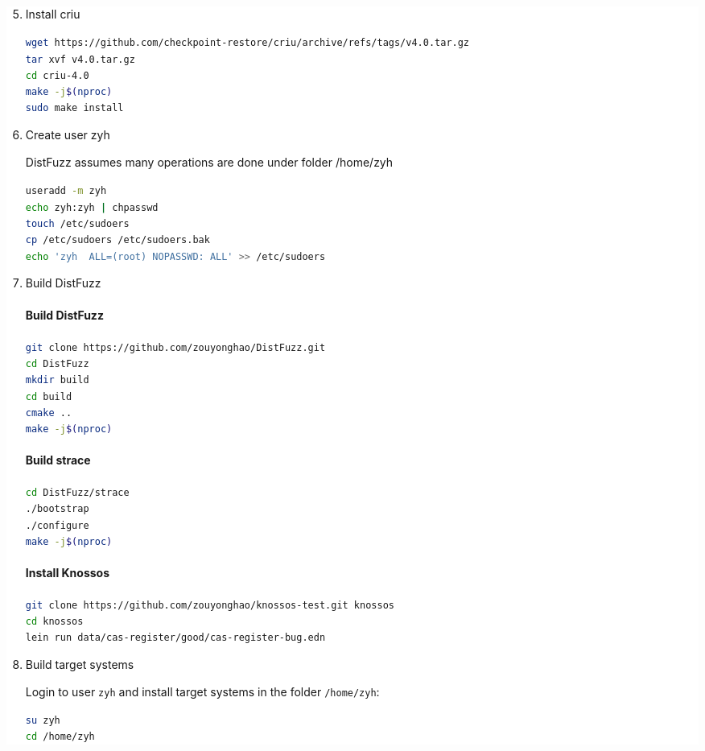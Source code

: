 5. Install criu
    ```bash
    wget https://github.com/checkpoint-restore/criu/archive/refs/tags/v4.0.tar.gz
    tar xvf v4.0.tar.gz
    cd criu-4.0
    make -j$(nproc)
    sudo make install
    ```

6. Create user zyh

    DistFuzz assumes many operations are done under folder /home/zyh
    ```bash
    useradd -m zyh
    echo zyh:zyh | chpasswd
    touch /etc/sudoers
    cp /etc/sudoers /etc/sudoers.bak
    echo 'zyh  ALL=(root) NOPASSWD: ALL' >> /etc/sudoers
    ```

7. Build DistFuzz

    #### Build DistFuzz

    ```bash
    git clone https://github.com/zouyonghao/DistFuzz.git
    cd DistFuzz
    mkdir build
    cd build
    cmake ..
    make -j$(nproc)
    ```

    #### Build strace
    ```bash
    cd DistFuzz/strace
    ./bootstrap
    ./configure
    make -j$(nproc)
    ```

    #### Install Knossos
    ```bash
    git clone https://github.com/zouyonghao/knossos-test.git knossos
    cd knossos
    lein run data/cas-register/good/cas-register-bug.edn
    ```

8. Build target systems

    Login to user `zyh` and install target systems in the folder `/home/zyh`:
    ```bash
    su zyh
    cd /home/zyh
    ```
